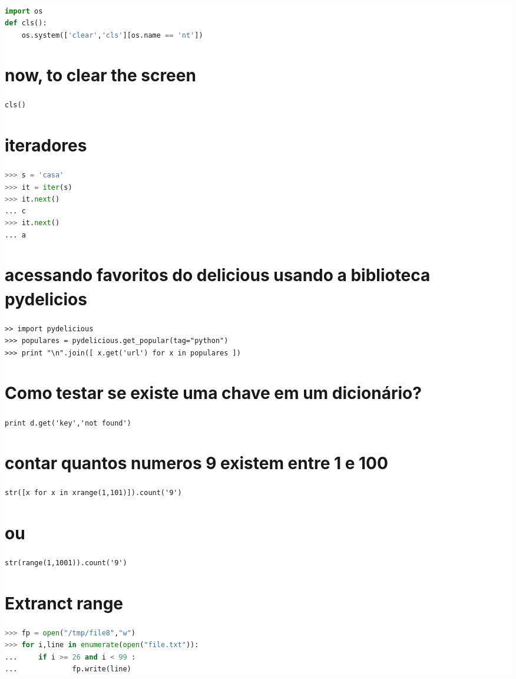 ``` python
import os
def cls():
    os.system(['clear','cls'][os.name == 'nt'])
```

# now, to clear the screen

    cls()

# iteradores

``` python
>>> s = 'casa'
>>> it = iter(s)
>>> it.next()
... c
>>> it.next()
... a
```

# acessando favoritos do delicious usando a biblioteca pydelicios

    >> import pydelicious
    >>> populares = pydelicious.get_popular(tag="python")
    >>> print "\n".join([ x.get('url') for x in populares ])

# Como testar se existe uma chave em um dicionário?

    print d.get('key','not found')

# contar quantos numeros 9 existem entre 1 e 100

    str([x for x in xrange(1,101)]).count('9')

# ou

    str(range(1,1001)).count('9')

# Extranct range

``` python
>>> fp = open("/tmp/file8","w")
>>> for i,line in enumerate(open("file.txt")):
...     if i >= 26 and i < 99 :
...             fp.write(line)
```
